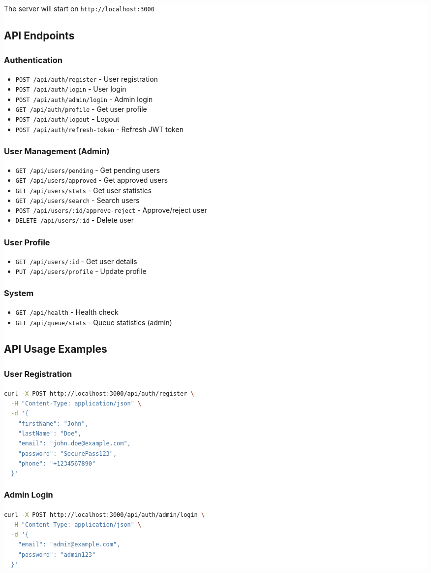 The server will start on `http://localhost:3000`

## API Endpoints

### Authentication
- `POST /api/auth/register` - User registration
- `POST /api/auth/login` - User login
- `POST /api/auth/admin/login` - Admin login
- `GET /api/auth/profile` - Get user profile
- `POST /api/auth/logout` - Logout
- `POST /api/auth/refresh-token` - Refresh JWT token

### User Management (Admin)
- `GET /api/users/pending` - Get pending users
- `GET /api/users/approved` - Get approved users
- `GET /api/users/stats` - Get user statistics
- `GET /api/users/search` - Search users
- `POST /api/users/:id/approve-reject` - Approve/reject user
- `DELETE /api/users/:id` - Delete user

### User Profile
- `GET /api/users/:id` - Get user details
- `PUT /api/users/profile` - Update profile

### System
- `GET /api/health` - Health check
- `GET /api/queue/stats` - Queue statistics (admin)

## API Usage Examples

### User Registration
```bash
curl -X POST http://localhost:3000/api/auth/register \
  -H "Content-Type: application/json" \
  -d '{
    "firstName": "John",
    "lastName": "Doe",
    "email": "john.doe@example.com",
    "password": "SecurePass123",
    "phone": "+1234567890"
  }'
```

### Admin Login
```bash
curl -X POST http://localhost:3000/api/auth/admin/login \
  -H "Content-Type: application/json" \
  -d '{
    "email": "admin@example.com",
    "password": "admin123"
  }'
```
